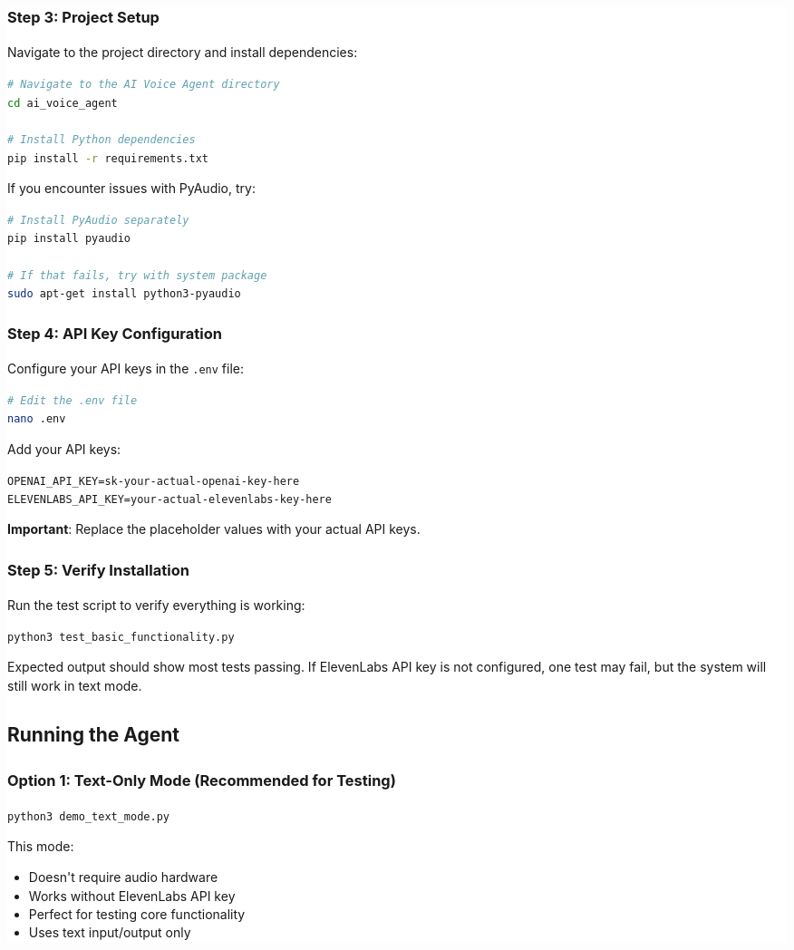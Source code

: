 ### Step 3: Project Setup
Navigate to the project directory and install dependencies:

```bash
# Navigate to the AI Voice Agent directory
cd ai_voice_agent

# Install Python dependencies
pip install -r requirements.txt
```

If you encounter issues with PyAudio, try:
```bash
# Install PyAudio separately
pip install pyaudio

# If that fails, try with system package
sudo apt-get install python3-pyaudio
```

### Step 4: API Key Configuration
Configure your API keys in the `.env` file:

```bash
# Edit the .env file
nano .env
```

Add your API keys:
```
OPENAI_API_KEY=sk-your-actual-openai-key-here
ELEVENLABS_API_KEY=your-actual-elevenlabs-key-here
```

**Important**: Replace the placeholder values with your actual API keys.

### Step 5: Verify Installation
Run the test script to verify everything is working:

```bash
python3 test_basic_functionality.py
```

Expected output should show most tests passing. If ElevenLabs API key is not configured, one test may fail, but the system will still work in text mode.

## Running the Agent

### Option 1: Text-Only Mode (Recommended for Testing)
```bash
python3 demo_text_mode.py
```

This mode:
- Doesn't require audio hardware
- Works without ElevenLabs API key
- Perfect for testing core functionality
- Uses text input/output only
